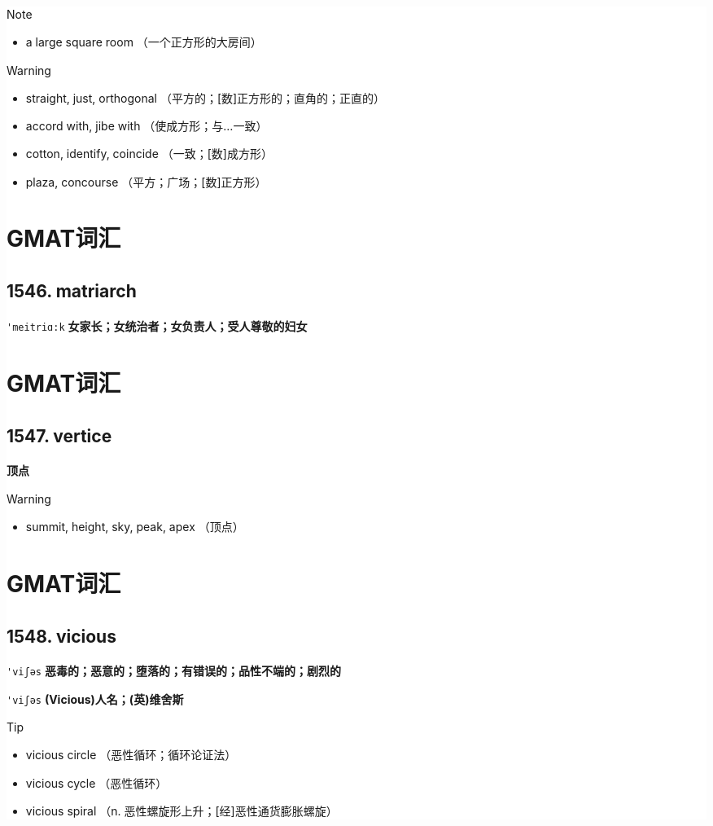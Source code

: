 > [!NOTE]
>
> - a large square room （一个正方形的大房间）
>

> [!WARNING]
>
> - straight, just, orthogonal （平方的；[数]正方形的；直角的；正直的）
>
> - accord with, jibe with （使成方形；与…一致）
>
> - cotton, identify, coincide （一致；[数]成方形）
>
> - plaza, concourse （平方；广场；[数]正方形）
>

# GMAT词汇

## 1546. matriarch

`'meitriɑ:k`  **女家长；女统治者；女负责人；受人尊敬的妇女**

# GMAT词汇

## 1547. vertice

**顶点**

> [!WARNING]
>
> - summit, height, sky, peak, apex （顶点）
>

# GMAT词汇

## 1548. vicious

`'viʃəs`  **恶毒的；恶意的；堕落的；有错误的；品性不端的；剧烈的**

`'viʃəs`  **(Vicious)人名；(英)维舍斯**

> [!TIP]
>
> - vicious circle （恶性循环；循环论证法）
>
> - vicious cycle （恶性循环）
>
> - vicious spiral （n. 恶性螺旋形上升；[经]恶性通货膨胀螺旋）
>
